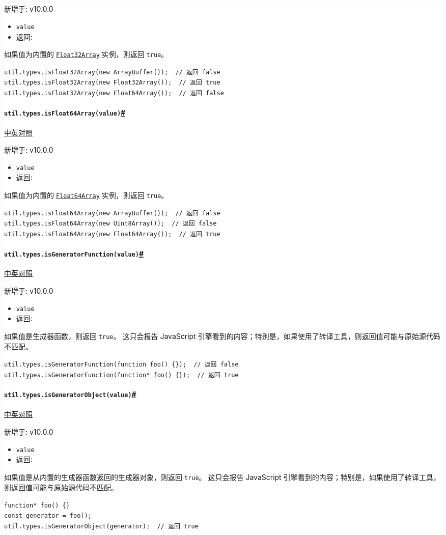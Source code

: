 新增于: v10.0.0

-   `value` [<any>](http://url.nodejs.cn/6sTGdS)
-   返回: [<boolean>](http://url.nodejs.cn/jFbvuT)

如果值为内置的 [`Float32Array`](http://url.nodejs.cn/wRJ94K) 实例，则返回 `true`。

```
util.types.isFloat32Array(new ArrayBuffer());  // 返回 false
util.types.isFloat32Array(new Float32Array());  // 返回 true
util.types.isFloat32Array(new Float64Array());  // 返回 false
```

#### `util.types.isFloat64Array(value)`[#](http://nodejs.cn/api-v12/util.html#utiltypesisfloat64arrayvalue)

[中英对照](http://nodejs.cn/api-v12/util/util_types_isfloat64array_value.html)

新增于: v10.0.0

-   `value` [<any>](http://url.nodejs.cn/6sTGdS)
-   返回: [<boolean>](http://url.nodejs.cn/jFbvuT)

如果值为内置的 [`Float64Array`](http://url.nodejs.cn/tmfL9c) 实例，则返回 `true`。

```
util.types.isFloat64Array(new ArrayBuffer());  // 返回 false
util.types.isFloat64Array(new Uint8Array());  // 返回 false
util.types.isFloat64Array(new Float64Array());  // 返回 true
```

#### `util.types.isGeneratorFunction(value)`[#](http://nodejs.cn/api-v12/util.html#utiltypesisgeneratorfunctionvalue)

[中英对照](http://nodejs.cn/api-v12/util/util_types_isgeneratorfunction_value.html)

新增于: v10.0.0

-   `value` [<any>](http://url.nodejs.cn/6sTGdS)
-   返回: [<boolean>](http://url.nodejs.cn/jFbvuT)

如果值是生成器函数，则返回 `true`。 这只会报告 JavaScript 引擎看到的内容；特别是，如果使用了转译工具，则返回值可能与原始源代码不匹配。

```
util.types.isGeneratorFunction(function foo() {});  // 返回 false
util.types.isGeneratorFunction(function* foo() {});  // 返回 true
```

#### `util.types.isGeneratorObject(value)`[#](http://nodejs.cn/api-v12/util.html#utiltypesisgeneratorobjectvalue)

[中英对照](http://nodejs.cn/api-v12/util/util_types_isgeneratorobject_value.html)

新增于: v10.0.0

-   `value` [<any>](http://url.nodejs.cn/6sTGdS)
-   返回: [<boolean>](http://url.nodejs.cn/jFbvuT)

如果值是从内置的生成器函数返回的生成器对象，则返回 `true`。 这只会报告 JavaScript 引擎看到的内容；特别是，如果使用了转译工具，则返回值可能与原始源代码不匹配。

```
function* foo() {}
const generator = foo();
util.types.isGeneratorObject(generator);  // 返回 true
```
